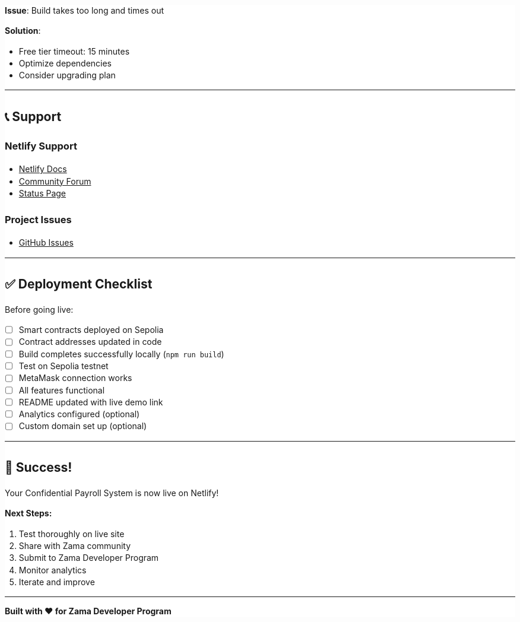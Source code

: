 **Issue**: Build takes too long and times out

**Solution**:
- Free tier timeout: 15 minutes
- Optimize dependencies
- Consider upgrading plan

---

## 📞 Support

### Netlify Support
- [Netlify Docs](https://docs.netlify.com/)
- [Community Forum](https://answers.netlify.com/)
- [Status Page](https://www.netlifystatus.com/)

### Project Issues
- [GitHub Issues](https://github.com/XieNBi/confidential-payroll/issues)

---

## ✅ Deployment Checklist

Before going live:

- [ ] Smart contracts deployed on Sepolia
- [ ] Contract addresses updated in code
- [ ] Build completes successfully locally (`npm run build`)
- [ ] Test on Sepolia testnet
- [ ] MetaMask connection works
- [ ] All features functional
- [ ] README updated with live demo link
- [ ] Analytics configured (optional)
- [ ] Custom domain set up (optional)

---

## 🎉 Success!

Your Confidential Payroll System is now live on Netlify!

**Next Steps:**
1. Test thoroughly on live site
2. Share with Zama community
3. Submit to Zama Developer Program
4. Monitor analytics
5. Iterate and improve

---

**Built with ❤️ for Zama Developer Program**



